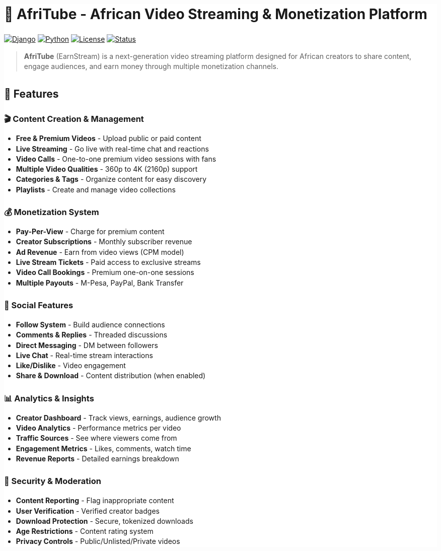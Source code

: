 # 🎥 AfriTube - African Video Streaming & Monetization Platform

[![Django](https://img.shields.io/badge/Django-4.2+-green.svg)](https://www.djangoproject.com/)
[![Python](https://img.shields.io/badge/Python-3.11+-blue.svg)](https://www.python.org/)
[![License](https://img.shields.io/badge/License-MIT-yellow.svg)](LICENSE)
[![Status](https://img.shields.io/badge/Status-Development-orange.svg)]()

> **AfriTube** (EarnStream) is a next-generation video streaming platform designed for African creators to share content, engage audiences, and earn money through multiple monetization channels.

## 🌟 Features

### 🎬 Content Creation & Management
- **Free & Premium Videos** - Upload public or paid content
- **Live Streaming** - Go live with real-time chat and reactions
- **Video Calls** - One-to-one premium video sessions with fans
- **Multiple Video Qualities** - 360p to 4K (2160p) support
- **Categories & Tags** - Organize content for easy discovery
- **Playlists** - Create and manage video collections

### 💰 Monetization System
- **Pay-Per-View** - Charge for premium content
- **Creator Subscriptions** - Monthly subscriber revenue
- **Ad Revenue** - Earn from video views (CPM model)
- **Live Stream Tickets** - Paid access to exclusive streams
- **Video Call Bookings** - Premium one-on-one sessions
- **Multiple Payouts** - M-Pesa, PayPal, Bank Transfer

### 👥 Social Features
- **Follow System** - Build audience connections
- **Comments & Replies** - Threaded discussions
- **Direct Messaging** - DM between followers
- **Live Chat** - Real-time stream interactions
- **Like/Dislike** - Video engagement
- **Share & Download** - Content distribution (when enabled)

### 📊 Analytics & Insights
- **Creator Dashboard** - Track views, earnings, audience growth
- **Video Analytics** - Performance metrics per video
- **Traffic Sources** - See where viewers come from
- **Engagement Metrics** - Likes, comments, watch time
- **Revenue Reports** - Detailed earnings breakdown

### 🔐 Security & Moderation
- **Content Reporting** - Flag inappropriate content
- **User Verification** - Verified creator badges
- **Download Protection** - Secure, tokenized downloads
- **Age Restrictions** - Content rating system
- **Privacy Controls** - Public/Unlisted/Private videos
